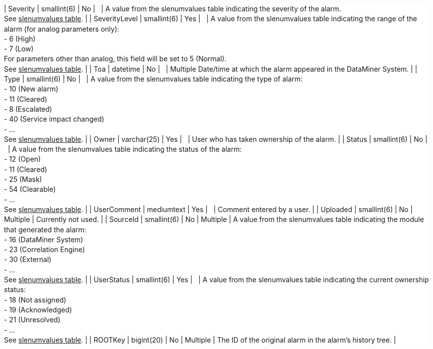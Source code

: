 | Severity       | smallint(6)  | No   |          | A value from the slenumvalues table indicating the severity of the alarm.<br> See [slenumvalues table](#slenumvalues-table).                                                                                                                                                                                                                                                                                                                                                                                                                                 |
| SeverityLevel  | smallint(6)  | Yes  |          | A value from the slenumvalues table indicating the range of the alarm (for analog parameters only):<br> -  6 (High)<br> -  7 (Low)<br> For parameters other than analog, this field will be set to 5 (Normal).<br> See [slenumvalues table](#slenumvalues-table).                                                                                                                                                              |
| Toa            | datetime     | No   |          | Multiple Date/time at which the alarm appeared in the DataMiner System.                                                                                                                                                                                                                                                                                                                                                                                                                                                                                                                                                                          |
| Type           | smallint(6)  | No   |          | A value from the slenumvalues table indicating the type of alarm:<br> -  10 (New alarm)<br> -  11 (Cleared)<br> -  8 (Escalated)<br> -  40 (Service impact changed)<br> -  ...<br> See [slenumvalues table](#slenumvalues-table). |
| Owner          | varchar(25)  | Yes  |          | User who has taken ownership of the alarm.                                                                                                                                                                                                                                                                                                                                                                                                                                                                                                                                                                                                       |
| Status         | smallint(6)  | No   |          | A value from the slenumvalues table indicating the status of the alarm:<br> -  12 (Open)<br> -  11 (Cleared)<br> -  25 (Mask)<br> -  54 (Clearable)<br> -  ...<br> See [slenumvalues table](#slenumvalues-table).                 |
| UserComment    | mediumtext   | Yes  |          | Comment entered by a user.                                                                                                                                                                                                                                                                                                                                                                                                                                                                                                                                                                                                                       |
| Uploaded       | smallint(6)  | No   | Multiple | Currently not used.                                                                                                                                                                                                                                                                                                                                                                                                                                                                                                                                                                                                                              |
| SourceId       | smallint(6)  | No   | Multiple | A value from the slenumvalues table indicating the module that generated the alarm:<br> -  16 (DataMiner System)<br> -  23 (Correlation Engine)<br> -  30 (External)<br> -  ...<br> See [slenumvalues table](#slenumvalues-table).                                                               |
| UserStatus     | smallint(6)  | Yes  |          | A value from the slenumvalues table indicating the current ownership status:<br> -  18 (Not assigned)<br> -  19 (Acknowledged)<br> -  21 (Unresolved)<br> -  ...<br> See [slenumvalues table](#slenumvalues-table).                                                                              |
| ROOTKey        | bigint(20)   | No   | Multiple | The ID of the original alarm in the alarm’s history tree.                                                                                                                                                                                                                                                                                                                                                                                                                                                                                                                                                                                        |